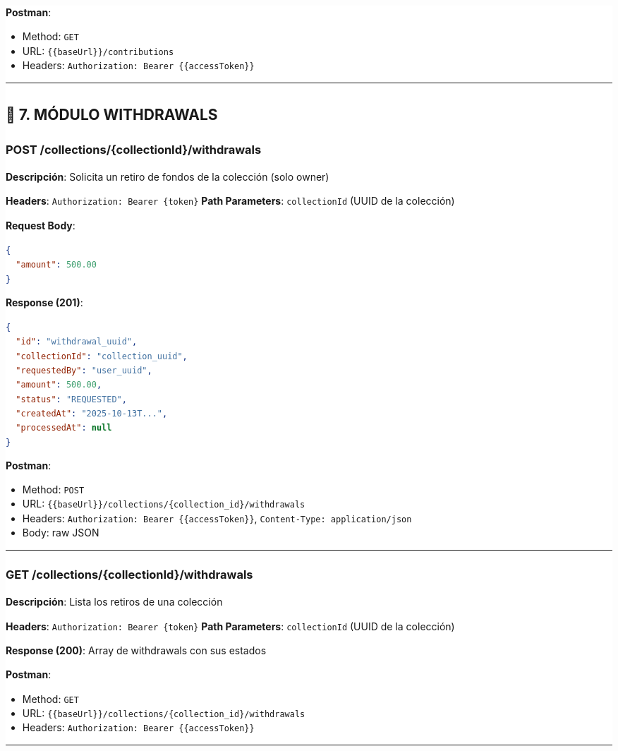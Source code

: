 **Postman**:
- Method: `GET`
- URL: `{{baseUrl}}/contributions`
- Headers: `Authorization: Bearer {{accessToken}}`

---

## 💸 7. MÓDULO WITHDRAWALS

### POST /collections/{collectionId}/withdrawals
**Descripción**: Solicita un retiro de fondos de la colección (solo owner)

**Headers**: `Authorization: Bearer {token}`
**Path Parameters**: `collectionId` (UUID de la colección)

**Request Body**:
```json
{
  "amount": 500.00
}
```

**Response (201)**:
```json
{
  "id": "withdrawal_uuid",
  "collectionId": "collection_uuid",
  "requestedBy": "user_uuid",
  "amount": 500.00,
  "status": "REQUESTED",
  "createdAt": "2025-10-13T...",
  "processedAt": null
}
```

**Postman**:
- Method: `POST`
- URL: `{{baseUrl}}/collections/{collection_id}/withdrawals`
- Headers: `Authorization: Bearer {{accessToken}}`, `Content-Type: application/json`
- Body: raw JSON

---

### GET /collections/{collectionId}/withdrawals
**Descripción**: Lista los retiros de una colección

**Headers**: `Authorization: Bearer {token}`
**Path Parameters**: `collectionId` (UUID de la colección)

**Response (200)**: Array de withdrawals con sus estados

**Postman**:
- Method: `GET`
- URL: `{{baseUrl}}/collections/{collection_id}/withdrawals`
- Headers: `Authorization: Bearer {{accessToken}}`

---